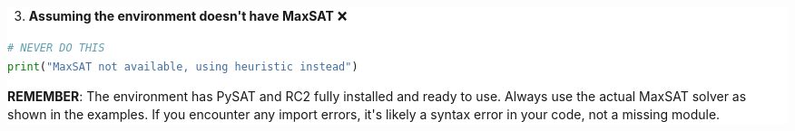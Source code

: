 3. **Assuming the environment doesn't have MaxSAT** ❌
```python
# NEVER DO THIS
print("MaxSAT not available, using heuristic instead")
```

**REMEMBER**: The environment has PySAT and RC2 fully installed and ready to use. Always use the actual MaxSAT solver as shown in the examples. If you encounter any import errors, it's likely a syntax error in your code, not a missing module.
